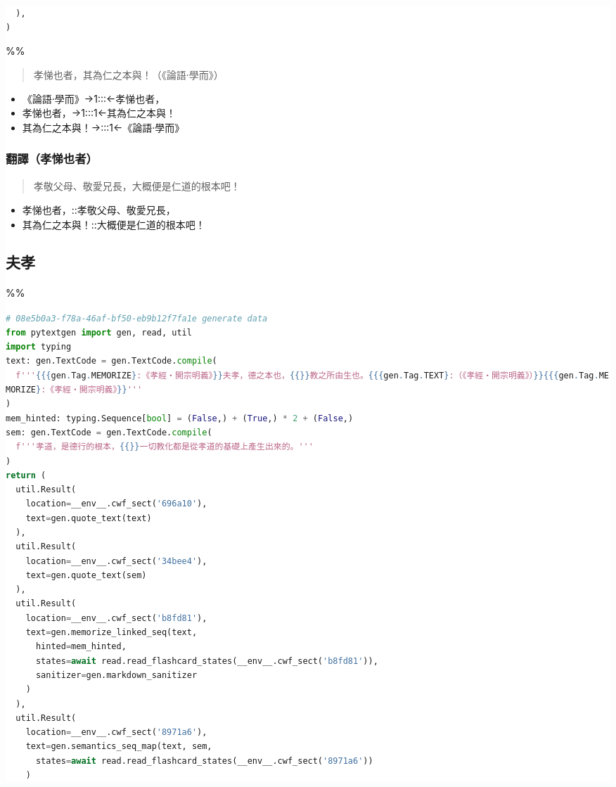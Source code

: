 ```Python
  ),
)
```

%%



> 孝悌也者，其為仁之本與！（《論語‧學而》）





- 《論語‧學而》→1:::←孝悌也者， 
- 孝悌也者，→1:::1←其為仁之本與！ 
- 其為仁之本與！→:::1←《論語‧學而》 



### 翻譯（孝悌也者）



> 孝敬父母、敬愛兄長，大概便是仁道的根本吧！





- 孝悌也者，::孝敬父母、敬愛兄長， 
- 其為仁之本與！::大概便是仁道的根本吧！ 



## 夫孝

%%

```Python
# 08e5b0a3-f78a-46af-bf50-eb9b12f7fa1e generate data
from pytextgen import gen, read, util
import typing
text: gen.TextCode = gen.TextCode.compile(
  f'''{{{gen.Tag.MEMORIZE}:《孝經‧開宗明義》}}夫孝，德之本也，{{}}教之所由生也。{{{gen.Tag.TEXT}:（《孝經‧開宗明義》）}}{{{gen.Tag.MEMORIZE}:《孝經‧開宗明義》}}'''
)
mem_hinted: typing.Sequence[bool] = (False,) + (True,) * 2 + (False,)
sem: gen.TextCode = gen.TextCode.compile(
  f'''孝道，是德行的根本，{{}}一切教化都是從孝道的基礎上產生出來的。'''
)
return (
  util.Result(
    location=__env__.cwf_sect('696a10'),
    text=gen.quote_text(text)
  ),
  util.Result(
    location=__env__.cwf_sect('34bee4'),
    text=gen.quote_text(sem)
  ),
  util.Result(
    location=__env__.cwf_sect('b8fd81'),
    text=gen.memorize_linked_seq(text,
      hinted=mem_hinted,
      states=await read.read_flashcard_states(__env__.cwf_sect('b8fd81')),
      sanitizer=gen.markdown_sanitizer
    )
  ),
  util.Result(
    location=__env__.cwf_sect('8971a6'),
    text=gen.semantics_seq_map(text, sem,
      states=await read.read_flashcard_states(__env__.cwf_sect('8971a6'))
    )
```